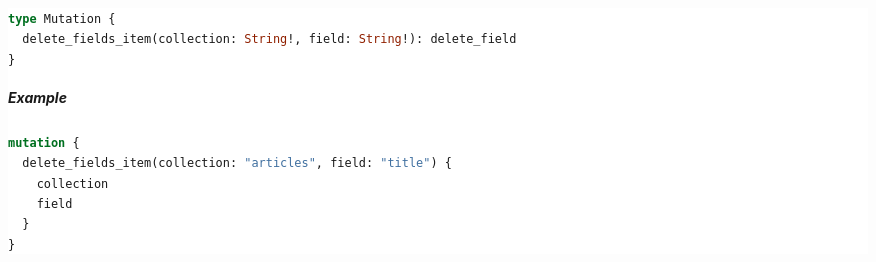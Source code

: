 ```graphql
type Mutation {
  delete_fields_item(collection: String!, field: String!): delete_field
}
```

##### Example

```graphql
mutation {
  delete_fields_item(collection: "articles", field: "title") {
    collection
    field
  }
}
```

</div>
</div>
